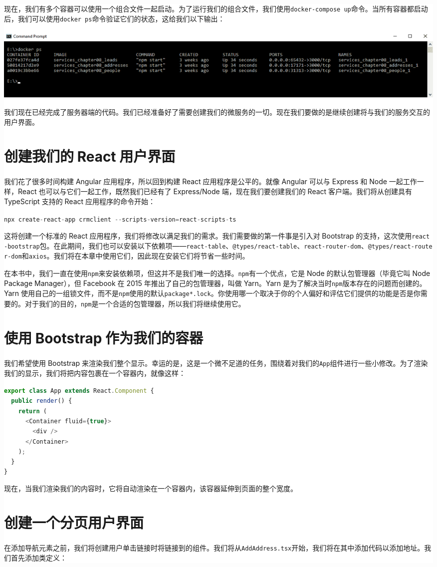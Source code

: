 现在，我们有多个容器可以使用一个组合文件一起启动。为了运行我们的组合文件，我们使用`docker-compose up`命令。当所有容器都启动后，我们可以使用`docker ps`命令验证它们的状态，这给我们以下输出：

![](img/6f71c67e-1999-4a26-8426-59829276ce7f.png)

我们现在已经完成了服务器端的代码。我们已经准备好了需要创建我们的微服务的一切。现在我们要做的是继续创建将与我们的服务交互的用户界面。

# 创建我们的 React 用户界面

我们花了很多时间构建 Angular 应用程序，所以回到构建 React 应用程序是公平的。就像 Angular 可以与 Express 和 Node 一起工作一样，React 也可以与它们一起工作，既然我们已经有了 Express/Node 端，现在我们要创建我们的 React 客户端。我们将从创建具有 TypeScript 支持的 React 应用程序的命令开始：

```ts
npx create-react-app crmclient --scripts-version=react-scripts-ts
```

这将创建一个标准的 React 应用程序，我们将修改以满足我们的需求。我们需要做的第一件事是引入对 Bootstrap 的支持，这次使用`react-bootstrap`包。在此期间，我们也可以安装以下依赖项——`react-table`、`@types/react-table`、`react-router-dom`、`@types/react-router-dom`和`axios`。我们将在本章中使用它们，因此现在安装它们将节省一些时间。

在本书中，我们一直在使用`npm`来安装依赖项，但这并不是我们唯一的选择。`npm`有一个优点，它是 Node 的默认包管理器（毕竟它叫 Node Package Manager），但 Facebook 在 2015 年推出了自己的包管理器，叫做 Yarn。Yarn 是为了解决当时`npm`版本存在的问题而创建的。Yarn 使用自己的一组锁文件，而不是`npm`使用的默认`package*.lock`。你使用哪一个取决于你的个人偏好和评估它们提供的功能是否是你需要的。对于我们的目的，`npm`是一个合适的包管理器，所以我们将继续使用它。

# 使用 Bootstrap 作为我们的容器

我们希望使用 Bootstrap 来渲染我们整个显示。幸运的是，这是一个微不足道的任务，围绕着对我们的`App`组件进行一些小修改。为了渲染我们的显示，我们将把内容包裹在一个容器内，就像这样：

```ts
export class App extends React.Component {
  public render() {
    return (
      <Container fluid={true}>
        <div />
      </Container>
    );
  }
}
```

现在，当我们渲染我们的内容时，它将自动渲染在一个容器内，该容器延伸到页面的整个宽度。

# 创建一个分页用户界面

在添加导航元素之前，我们将创建用户单击链接时将链接到的组件。我们将从`AddAddress.tsx`开始，我们将在其中添加代码以添加地址。我们首先添加类定义：
